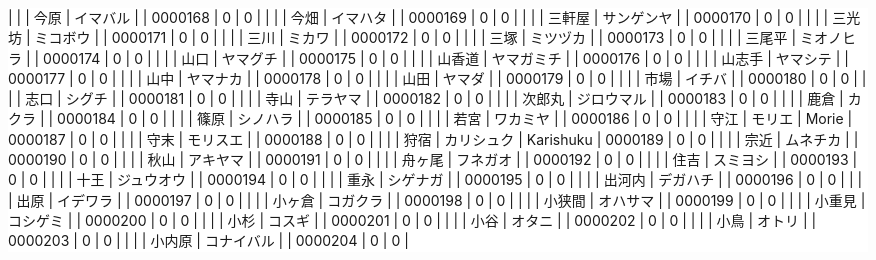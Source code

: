 |  |  | 今原 |   イマバル |  | 0000168 | 0 | 0 |
|  |  | 今畑 |   イマハタ |  | 0000169 | 0 | 0 |
|  |  | 三軒屋 |   サンゲンヤ |  | 0000170 | 0 | 0 |
|  |  | 三光坊 |   ミコボウ |  | 0000171 | 0 | 0 |
|  |  | 三川 |   ミカワ |  | 0000172 | 0 | 0 |
|  |  | 三塚 |   ミツヅカ |  | 0000173 | 0 | 0 |
|  |  | 三尾平 |   ミオノヒラ |  | 0000174 | 0 | 0 |
|  |  | 山口 |   ヤマグチ |  | 0000175 | 0 | 0 |
|  |  | 山香道 |   ヤマガミチ |  | 0000176 | 0 | 0 |
|  |  | 山志手 |   ヤマシテ |  | 0000177 | 0 | 0 |
|  |  | 山中 |   ヤマナカ |  | 0000178 | 0 | 0 |
|  |  | 山田 |   ヤマダ |  | 0000179 | 0 | 0 |
|  |  | 市場 |   イチバ |  | 0000180 | 0 | 0 |
|  |  | 志口 |   シグチ |  | 0000181 | 0 | 0 |
|  |  | 寺山 |   テラヤマ |  | 0000182 | 0 | 0 |
|  |  | 次郎丸 |   ジロウマル |  | 0000183 | 0 | 0 |
|  |  | 鹿倉 |   カクラ |  | 0000184 | 0 | 0 |
|  |  | 篠原 |   シノハラ |  | 0000185 | 0 | 0 |
|  |  | 若宮 |   ワカミヤ |  | 0000186 | 0 | 0 |
|  |  | 守江 |   モリエ | Morie | 0000187 | 0 | 0 |
|  |  | 守末 |   モリスエ |  | 0000188 | 0 | 0 |
|  |  | 狩宿 |   カリシュク | Karishuku | 0000189 | 0 | 0 |
|  |  | 宗近 |   ムネチカ |  | 0000190 | 0 | 0 |
|  |  | 秋山 |   アキヤマ |  | 0000191 | 0 | 0 |
|  |  | 舟ヶ尾 |   フネガオ |  | 0000192 | 0 | 0 |
|  |  | 住吉 |   スミヨシ |  | 0000193 | 0 | 0 |
|  |  | 十王 |   ジュウオウ |  | 0000194 | 0 | 0 |
|  |  | 重永 |   シゲナガ |  | 0000195 | 0 | 0 |
|  |  | 出河内 |   デガハチ |  | 0000196 | 0 | 0 |
|  |  | 出原 |   イデワラ |  | 0000197 | 0 | 0 |
|  |  | 小ヶ倉 |   コガクラ |  | 0000198 | 0 | 0 |
|  |  | 小狭間 |   オハサマ |  | 0000199 | 0 | 0 |
|  |  | 小重見 |   コシゲミ |  | 0000200 | 0 | 0 |
|  |  | 小杉 |   コスギ |  | 0000201 | 0 | 0 |
|  |  | 小谷 |   オタニ |  | 0000202 | 0 | 0 |
|  |  | 小鳥 |   オトリ |  | 0000203 | 0 | 0 |
|  |  | 小内原 |   コナイバル |  | 0000204 | 0 | 0 |